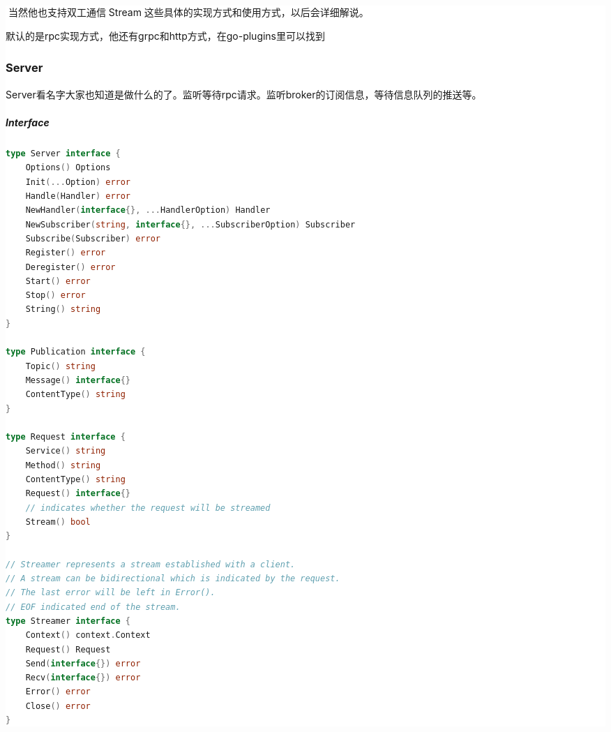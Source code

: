 ​     当然他也支持双工通信 Stream 这些具体的实现方式和使用方式，以后会详细解说。

​     默认的是rpc实现方式，他还有grpc和http方式，在go-plugins里可以找到

### Server

​     Server看名字大家也知道是做什么的了。监听等待rpc请求。监听broker的订阅信息，等待信息队列的推送等。

##### Interface
```go
type Server interface {
	Options() Options
	Init(...Option) error
	Handle(Handler) error
	NewHandler(interface{}, ...HandlerOption) Handler
	NewSubscriber(string, interface{}, ...SubscriberOption) Subscriber
	Subscribe(Subscriber) error
	Register() error
	Deregister() error
	Start() error
	Stop() error
	String() string
}

type Publication interface {
	Topic() string
	Message() interface{}
	ContentType() string
}

type Request interface {
	Service() string
	Method() string
	ContentType() string
	Request() interface{}
	// indicates whether the request will be streamed
	Stream() bool
}

// Streamer represents a stream established with a client.
// A stream can be bidirectional which is indicated by the request.
// The last error will be left in Error().
// EOF indicated end of the stream.
type Streamer interface {
	Context() context.Context
	Request() Request
	Send(interface{}) error
	Recv(interface{}) error
	Error() error
	Close() error
}
```
